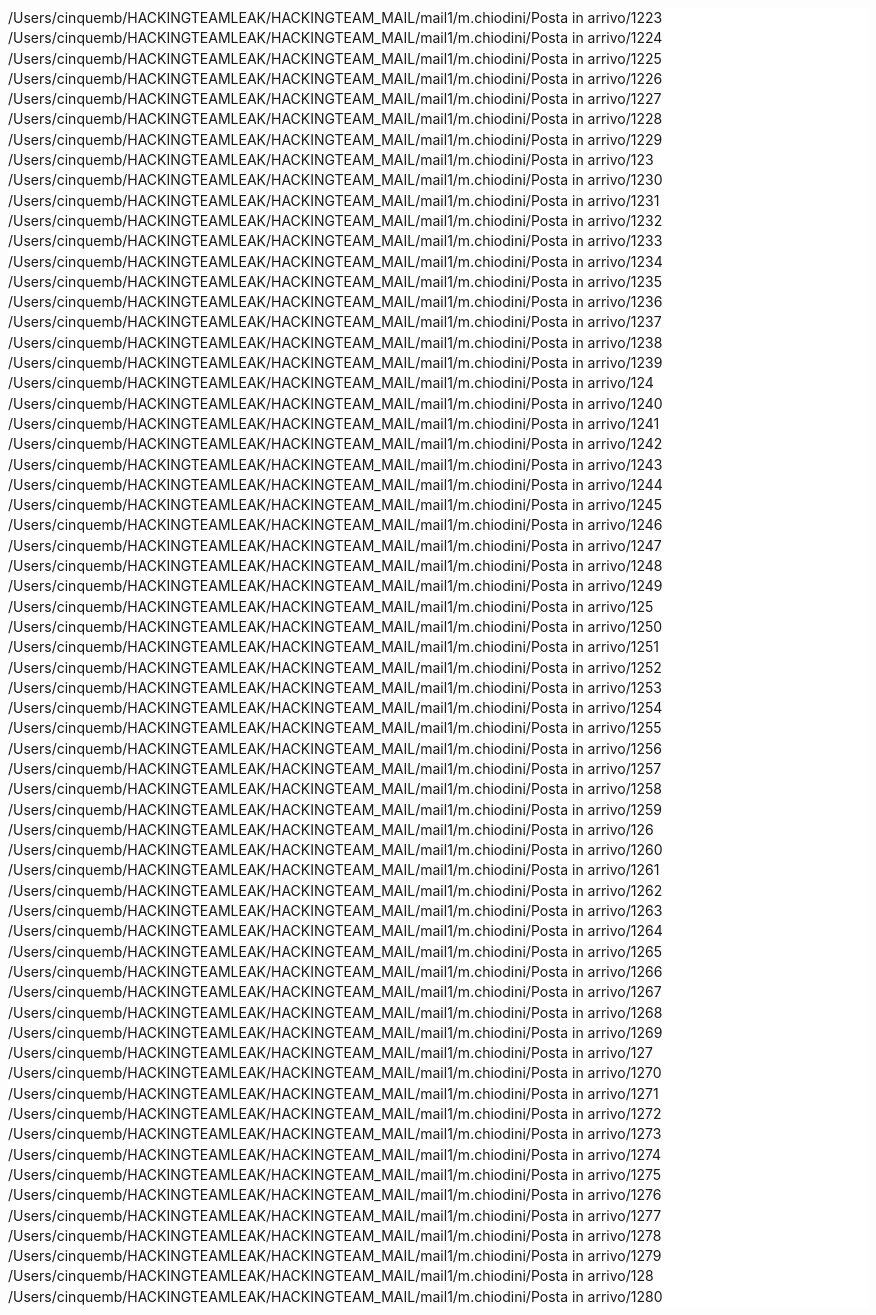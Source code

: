 /Users/cinquemb/HACKINGTEAMLEAK/HACKINGTEAM_MAIL/mail1/m.chiodini/Posta in arrivo/1223
/Users/cinquemb/HACKINGTEAMLEAK/HACKINGTEAM_MAIL/mail1/m.chiodini/Posta in arrivo/1224
/Users/cinquemb/HACKINGTEAMLEAK/HACKINGTEAM_MAIL/mail1/m.chiodini/Posta in arrivo/1225
/Users/cinquemb/HACKINGTEAMLEAK/HACKINGTEAM_MAIL/mail1/m.chiodini/Posta in arrivo/1226
/Users/cinquemb/HACKINGTEAMLEAK/HACKINGTEAM_MAIL/mail1/m.chiodini/Posta in arrivo/1227
/Users/cinquemb/HACKINGTEAMLEAK/HACKINGTEAM_MAIL/mail1/m.chiodini/Posta in arrivo/1228
/Users/cinquemb/HACKINGTEAMLEAK/HACKINGTEAM_MAIL/mail1/m.chiodini/Posta in arrivo/1229
/Users/cinquemb/HACKINGTEAMLEAK/HACKINGTEAM_MAIL/mail1/m.chiodini/Posta in arrivo/123
/Users/cinquemb/HACKINGTEAMLEAK/HACKINGTEAM_MAIL/mail1/m.chiodini/Posta in arrivo/1230
/Users/cinquemb/HACKINGTEAMLEAK/HACKINGTEAM_MAIL/mail1/m.chiodini/Posta in arrivo/1231
/Users/cinquemb/HACKINGTEAMLEAK/HACKINGTEAM_MAIL/mail1/m.chiodini/Posta in arrivo/1232
/Users/cinquemb/HACKINGTEAMLEAK/HACKINGTEAM_MAIL/mail1/m.chiodini/Posta in arrivo/1233
/Users/cinquemb/HACKINGTEAMLEAK/HACKINGTEAM_MAIL/mail1/m.chiodini/Posta in arrivo/1234
/Users/cinquemb/HACKINGTEAMLEAK/HACKINGTEAM_MAIL/mail1/m.chiodini/Posta in arrivo/1235
/Users/cinquemb/HACKINGTEAMLEAK/HACKINGTEAM_MAIL/mail1/m.chiodini/Posta in arrivo/1236
/Users/cinquemb/HACKINGTEAMLEAK/HACKINGTEAM_MAIL/mail1/m.chiodini/Posta in arrivo/1237
/Users/cinquemb/HACKINGTEAMLEAK/HACKINGTEAM_MAIL/mail1/m.chiodini/Posta in arrivo/1238
/Users/cinquemb/HACKINGTEAMLEAK/HACKINGTEAM_MAIL/mail1/m.chiodini/Posta in arrivo/1239
/Users/cinquemb/HACKINGTEAMLEAK/HACKINGTEAM_MAIL/mail1/m.chiodini/Posta in arrivo/124
/Users/cinquemb/HACKINGTEAMLEAK/HACKINGTEAM_MAIL/mail1/m.chiodini/Posta in arrivo/1240
/Users/cinquemb/HACKINGTEAMLEAK/HACKINGTEAM_MAIL/mail1/m.chiodini/Posta in arrivo/1241
/Users/cinquemb/HACKINGTEAMLEAK/HACKINGTEAM_MAIL/mail1/m.chiodini/Posta in arrivo/1242
/Users/cinquemb/HACKINGTEAMLEAK/HACKINGTEAM_MAIL/mail1/m.chiodini/Posta in arrivo/1243
/Users/cinquemb/HACKINGTEAMLEAK/HACKINGTEAM_MAIL/mail1/m.chiodini/Posta in arrivo/1244
/Users/cinquemb/HACKINGTEAMLEAK/HACKINGTEAM_MAIL/mail1/m.chiodini/Posta in arrivo/1245
/Users/cinquemb/HACKINGTEAMLEAK/HACKINGTEAM_MAIL/mail1/m.chiodini/Posta in arrivo/1246
/Users/cinquemb/HACKINGTEAMLEAK/HACKINGTEAM_MAIL/mail1/m.chiodini/Posta in arrivo/1247
/Users/cinquemb/HACKINGTEAMLEAK/HACKINGTEAM_MAIL/mail1/m.chiodini/Posta in arrivo/1248
/Users/cinquemb/HACKINGTEAMLEAK/HACKINGTEAM_MAIL/mail1/m.chiodini/Posta in arrivo/1249
/Users/cinquemb/HACKINGTEAMLEAK/HACKINGTEAM_MAIL/mail1/m.chiodini/Posta in arrivo/125
/Users/cinquemb/HACKINGTEAMLEAK/HACKINGTEAM_MAIL/mail1/m.chiodini/Posta in arrivo/1250
/Users/cinquemb/HACKINGTEAMLEAK/HACKINGTEAM_MAIL/mail1/m.chiodini/Posta in arrivo/1251
/Users/cinquemb/HACKINGTEAMLEAK/HACKINGTEAM_MAIL/mail1/m.chiodini/Posta in arrivo/1252
/Users/cinquemb/HACKINGTEAMLEAK/HACKINGTEAM_MAIL/mail1/m.chiodini/Posta in arrivo/1253
/Users/cinquemb/HACKINGTEAMLEAK/HACKINGTEAM_MAIL/mail1/m.chiodini/Posta in arrivo/1254
/Users/cinquemb/HACKINGTEAMLEAK/HACKINGTEAM_MAIL/mail1/m.chiodini/Posta in arrivo/1255
/Users/cinquemb/HACKINGTEAMLEAK/HACKINGTEAM_MAIL/mail1/m.chiodini/Posta in arrivo/1256
/Users/cinquemb/HACKINGTEAMLEAK/HACKINGTEAM_MAIL/mail1/m.chiodini/Posta in arrivo/1257
/Users/cinquemb/HACKINGTEAMLEAK/HACKINGTEAM_MAIL/mail1/m.chiodini/Posta in arrivo/1258
/Users/cinquemb/HACKINGTEAMLEAK/HACKINGTEAM_MAIL/mail1/m.chiodini/Posta in arrivo/1259
/Users/cinquemb/HACKINGTEAMLEAK/HACKINGTEAM_MAIL/mail1/m.chiodini/Posta in arrivo/126
/Users/cinquemb/HACKINGTEAMLEAK/HACKINGTEAM_MAIL/mail1/m.chiodini/Posta in arrivo/1260
/Users/cinquemb/HACKINGTEAMLEAK/HACKINGTEAM_MAIL/mail1/m.chiodini/Posta in arrivo/1261
/Users/cinquemb/HACKINGTEAMLEAK/HACKINGTEAM_MAIL/mail1/m.chiodini/Posta in arrivo/1262
/Users/cinquemb/HACKINGTEAMLEAK/HACKINGTEAM_MAIL/mail1/m.chiodini/Posta in arrivo/1263
/Users/cinquemb/HACKINGTEAMLEAK/HACKINGTEAM_MAIL/mail1/m.chiodini/Posta in arrivo/1264
/Users/cinquemb/HACKINGTEAMLEAK/HACKINGTEAM_MAIL/mail1/m.chiodini/Posta in arrivo/1265
/Users/cinquemb/HACKINGTEAMLEAK/HACKINGTEAM_MAIL/mail1/m.chiodini/Posta in arrivo/1266
/Users/cinquemb/HACKINGTEAMLEAK/HACKINGTEAM_MAIL/mail1/m.chiodini/Posta in arrivo/1267
/Users/cinquemb/HACKINGTEAMLEAK/HACKINGTEAM_MAIL/mail1/m.chiodini/Posta in arrivo/1268
/Users/cinquemb/HACKINGTEAMLEAK/HACKINGTEAM_MAIL/mail1/m.chiodini/Posta in arrivo/1269
/Users/cinquemb/HACKINGTEAMLEAK/HACKINGTEAM_MAIL/mail1/m.chiodini/Posta in arrivo/127
/Users/cinquemb/HACKINGTEAMLEAK/HACKINGTEAM_MAIL/mail1/m.chiodini/Posta in arrivo/1270
/Users/cinquemb/HACKINGTEAMLEAK/HACKINGTEAM_MAIL/mail1/m.chiodini/Posta in arrivo/1271
/Users/cinquemb/HACKINGTEAMLEAK/HACKINGTEAM_MAIL/mail1/m.chiodini/Posta in arrivo/1272
/Users/cinquemb/HACKINGTEAMLEAK/HACKINGTEAM_MAIL/mail1/m.chiodini/Posta in arrivo/1273
/Users/cinquemb/HACKINGTEAMLEAK/HACKINGTEAM_MAIL/mail1/m.chiodini/Posta in arrivo/1274
/Users/cinquemb/HACKINGTEAMLEAK/HACKINGTEAM_MAIL/mail1/m.chiodini/Posta in arrivo/1275
/Users/cinquemb/HACKINGTEAMLEAK/HACKINGTEAM_MAIL/mail1/m.chiodini/Posta in arrivo/1276
/Users/cinquemb/HACKINGTEAMLEAK/HACKINGTEAM_MAIL/mail1/m.chiodini/Posta in arrivo/1277
/Users/cinquemb/HACKINGTEAMLEAK/HACKINGTEAM_MAIL/mail1/m.chiodini/Posta in arrivo/1278
/Users/cinquemb/HACKINGTEAMLEAK/HACKINGTEAM_MAIL/mail1/m.chiodini/Posta in arrivo/1279
/Users/cinquemb/HACKINGTEAMLEAK/HACKINGTEAM_MAIL/mail1/m.chiodini/Posta in arrivo/128
/Users/cinquemb/HACKINGTEAMLEAK/HACKINGTEAM_MAIL/mail1/m.chiodini/Posta in arrivo/1280